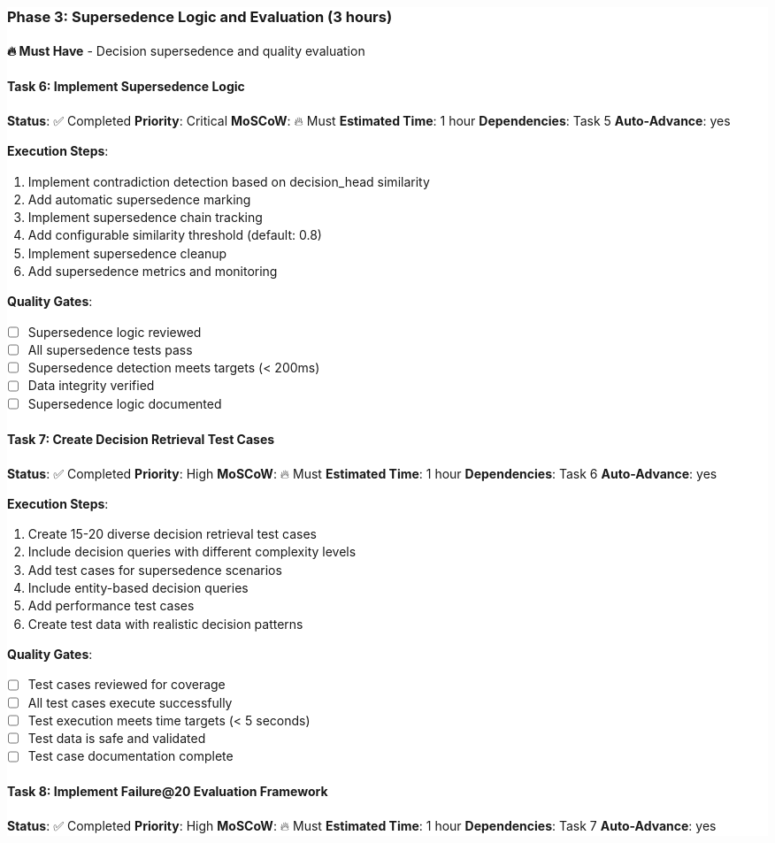 ### Phase 3: Supersedence Logic and Evaluation (3 hours)
**🔥 Must Have** - Decision supersedence and quality evaluation

#### Task 6: Implement Supersedence Logic
**Status**: ✅ Completed
**Priority**: Critical
**MoSCoW**: 🔥 Must
**Estimated Time**: 1 hour
**Dependencies**: Task 5
**Auto-Advance**: yes

**Execution Steps**:
1. Implement contradiction detection based on decision_head similarity
2. Add automatic supersedence marking
3. Implement supersedence chain tracking
4. Add configurable similarity threshold (default: 0.8)
5. Implement supersedence cleanup
6. Add supersedence metrics and monitoring

**Quality Gates**:
- [ ] Supersedence logic reviewed
- [ ] All supersedence tests pass
- [ ] Supersedence detection meets targets (< 200ms)
- [ ] Data integrity verified
- [ ] Supersedence logic documented

#### Task 7: Create Decision Retrieval Test Cases
**Status**: ✅ Completed
**Priority**: High
**MoSCoW**: 🔥 Must
**Estimated Time**: 1 hour
**Dependencies**: Task 6
**Auto-Advance**: yes

**Execution Steps**:
1. Create 15-20 diverse decision retrieval test cases
2. Include decision queries with different complexity levels
3. Add test cases for supersedence scenarios
4. Include entity-based decision queries
5. Add performance test cases
6. Create test data with realistic decision patterns

**Quality Gates**:
- [ ] Test cases reviewed for coverage
- [ ] All test cases execute successfully
- [ ] Test execution meets time targets (< 5 seconds)
- [ ] Test data is safe and validated
- [ ] Test case documentation complete

#### Task 8: Implement Failure@20 Evaluation Framework
**Status**: ✅ Completed
**Priority**: High
**MoSCoW**: 🔥 Must
**Estimated Time**: 1 hour
**Dependencies**: Task 7
**Auto-Advance**: yes
